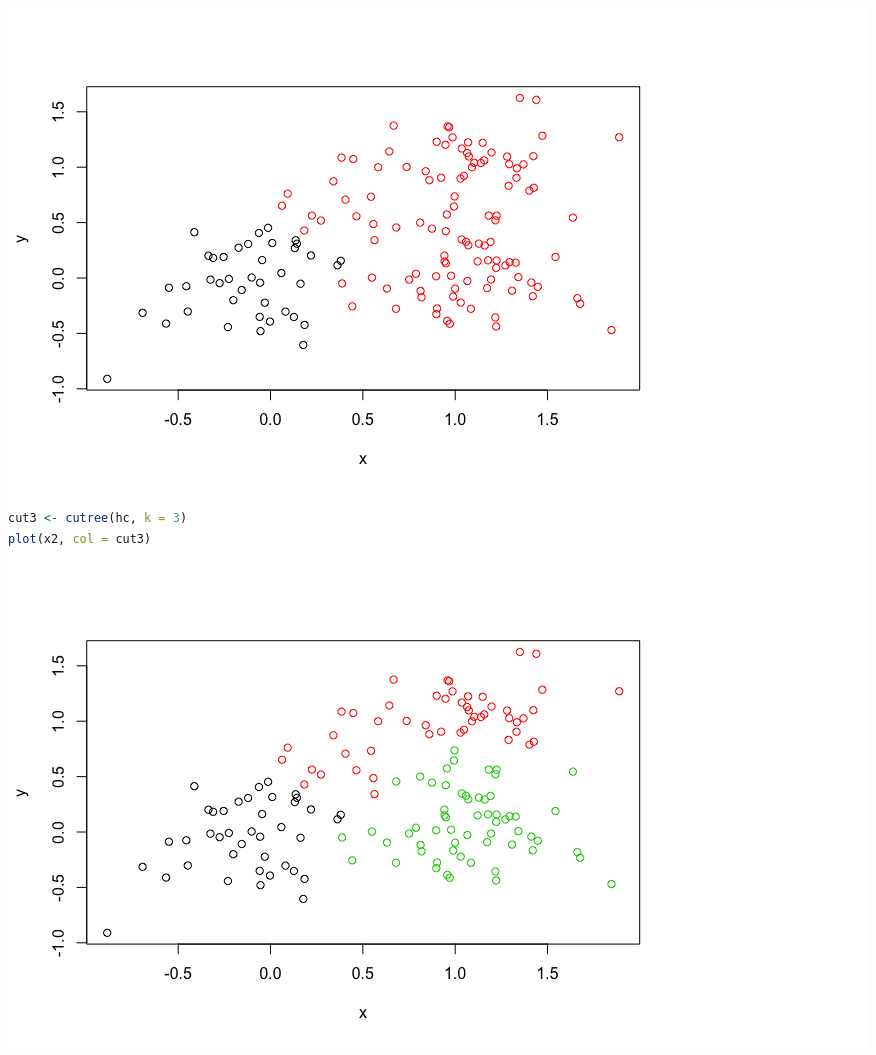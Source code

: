 ![](Class_8_files/figure-markdown_github/unnamed-chunk-13-2.png)

``` r
cut3 <- cutree(hc, k = 3)
plot(x2, col = cut3)
```

![](Class_8_files/figure-markdown_github/unnamed-chunk-14-1.png)
